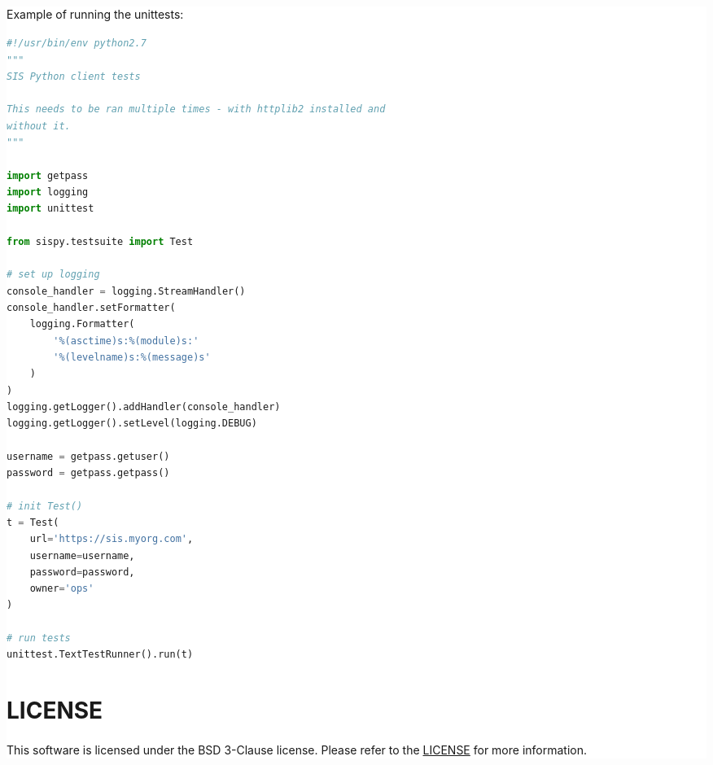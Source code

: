 Example of running the unittests:

```python
#!/usr/bin/env python2.7
"""
SIS Python client tests

This needs to be ran multiple times - with httplib2 installed and
without it.
"""

import getpass
import logging
import unittest

from sispy.testsuite import Test

# set up logging
console_handler = logging.StreamHandler()
console_handler.setFormatter(
    logging.Formatter(
        '%(asctime)s:%(module)s:'
        '%(levelname)s:%(message)s'
    )
)
logging.getLogger().addHandler(console_handler)
logging.getLogger().setLevel(logging.DEBUG)

username = getpass.getuser()
password = getpass.getpass()

# init Test()
t = Test(
    url='https://sis.myorg.com',
    username=username,
    password=password,
    owner='ops'
)

# run tests
unittest.TextTestRunner().run(t)
```

# LICENSE

This software is licensed under the BSD 3-Clause license.  Please refer to the [LICENSE](LICENSE) for more information.
